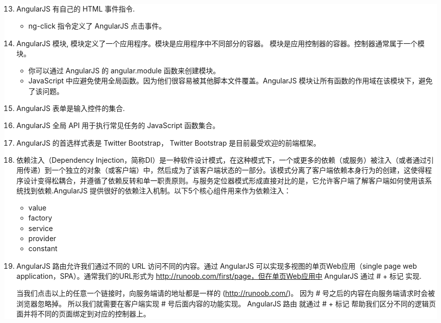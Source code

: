13. AngularJS 有自己的 HTML 事件指令.
	* ng-click 指令定义了 AngularJS 点击事件。

14. AngularJS 模块, 模块定义了一个应用程序。模块是应用程序中不同部分的容器。
模块是应用控制器的容器。控制器通常属于一个模块。
	* 你可以通过 AngularJS 的 angular.module 函数来创建模块。
	* JavaScript 中应避免使用全局函数。因为他们很容易被其他脚本文件覆盖。AngularJS 模块让所有函数的作用域在该模块下，避免了该问题。

15. AngularJS 表单是输入控件的集合.

16. AngularJS 全局 API 用于执行常见任务的 JavaScript 函数集合。

17. AngularJS 的首选样式表是 Twitter Bootstrap， Twitter Bootstrap 是目前最受欢迎的前端框架。

18. 依赖注入（Dependency Injection，简称DI）是一种软件设计模式，在这种模式下，一个或更多的依赖（或服务）被注入（或者通过引用传递）到一个独立的对象（或客户端）中，然后成为了该客户端状态的一部分。该模式分离了客户端依赖本身行为的创建，这使得程序设计变得松耦合，并遵循了依赖反转和单一职责原则。与服务定位器模式形成直接对比的是，它允许客户端了解客户端如何使用该系统找到依赖.AngularJS 提供很好的依赖注入机制。以下5个核心组件用来作为依赖注入：
	* value
	* factory
	* service
	* provider
	* constant
19. AngularJS 路由允许我们通过不同的 URL 访问不同的内容。通过 AngularJS 可以实现多视图的单页Web应用（single page web application，SPA）。通常我们的URL形式为 http://runoob.com/first/page，但在单页Web应用中 AngularJS 通过 # + 标记 实现.

	当我们点击以上的任意一个链接时，向服务端请的地址都是一样的 (http://runoob.com/)。 因为 # 号之后的内容在向服务端请求时会被浏览器忽略掉。 所以我们就需要在客户端实现 # 号后面内容的功能实现。 AngularJS 路由 就通过 # + 标记 帮助我们区分不同的逻辑页面并将不同的页面绑定到对应的控制器上。




















